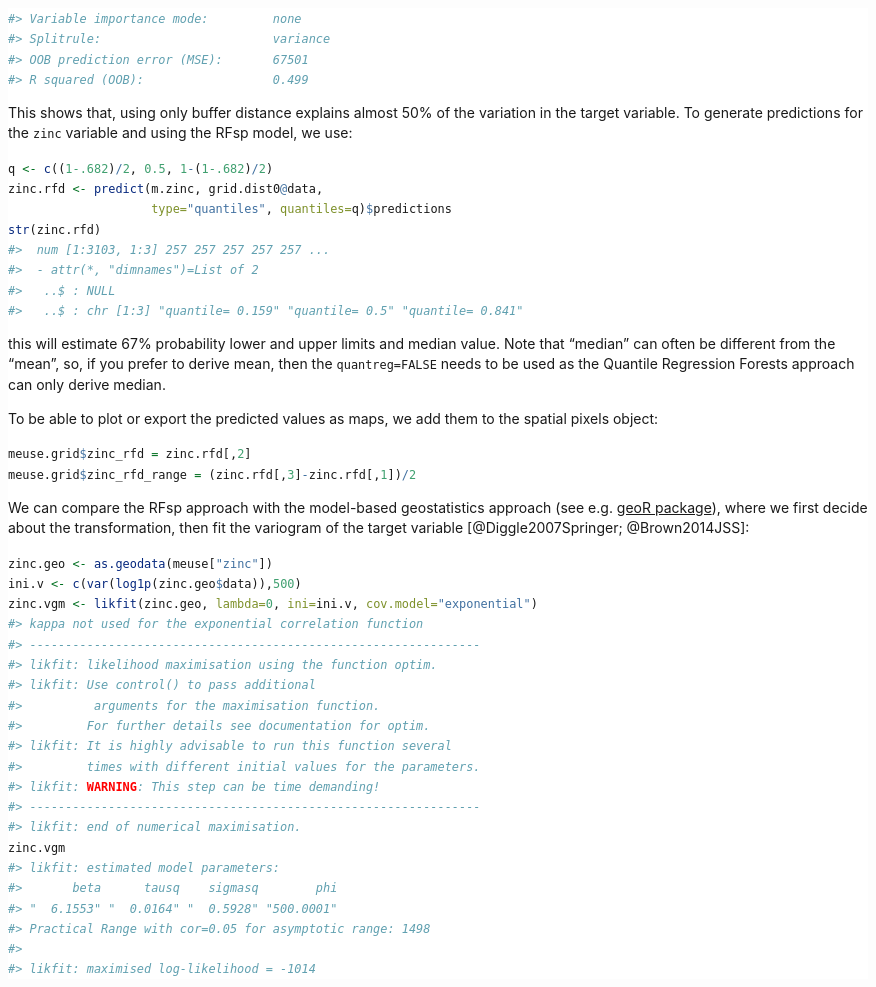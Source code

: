 ```r
#> Variable importance mode:         none 
#> Splitrule:                        variance 
#> OOB prediction error (MSE):       67501 
#> R squared (OOB):                  0.499
```

This shows that, using only buffer distance explains almost 50% of the variation in the target variable. To generate predictions for the `zinc` variable and using the RFsp model, we use:


```r
q <- c((1-.682)/2, 0.5, 1-(1-.682)/2)
zinc.rfd <- predict(m.zinc, grid.dist0@data, 
                    type="quantiles", quantiles=q)$predictions
str(zinc.rfd)
#>  num [1:3103, 1:3] 257 257 257 257 257 ...
#>  - attr(*, "dimnames")=List of 2
#>   ..$ : NULL
#>   ..$ : chr [1:3] "quantile= 0.159" "quantile= 0.5" "quantile= 0.841"
```

this will estimate 67% probability lower and upper limits and median value. Note that “median” can often be different from the “mean”, so, if you prefer to derive mean, then the `quantreg=FALSE` needs to be used as the Quantile Regression Forests approach can only derive median. 

To be able to plot or export the predicted values as maps, we add them to the spatial pixels object:


```r
meuse.grid$zinc_rfd = zinc.rfd[,2]
meuse.grid$zinc_rfd_range = (zinc.rfd[,3]-zinc.rfd[,1])/2
```

We can compare the RFsp approach with the model-based geostatistics approach (see e.g. [geoR package](http://leg.ufpr.br/geoR/geoRdoc/geoRintro.html)), where we first decide about the transformation, then fit the variogram of the target variable [@Diggle2007Springer; @Brown2014JSS]:


```r
zinc.geo <- as.geodata(meuse["zinc"])
ini.v <- c(var(log1p(zinc.geo$data)),500)
zinc.vgm <- likfit(zinc.geo, lambda=0, ini=ini.v, cov.model="exponential")
#> kappa not used for the exponential correlation function
#> ---------------------------------------------------------------
#> likfit: likelihood maximisation using the function optim.
#> likfit: Use control() to pass additional
#>          arguments for the maximisation function.
#>         For further details see documentation for optim.
#> likfit: It is highly advisable to run this function several
#>         times with different initial values for the parameters.
#> likfit: WARNING: This step can be time demanding!
#> ---------------------------------------------------------------
#> likfit: end of numerical maximisation.
zinc.vgm
#> likfit: estimated model parameters:
#>       beta      tausq    sigmasq        phi 
#> "  6.1553" "  0.0164" "  0.5928" "500.0001" 
#> Practical Range with cor=0.05 for asymptotic range: 1498
#> 
#> likfit: maximised log-likelihood = -1014
```
